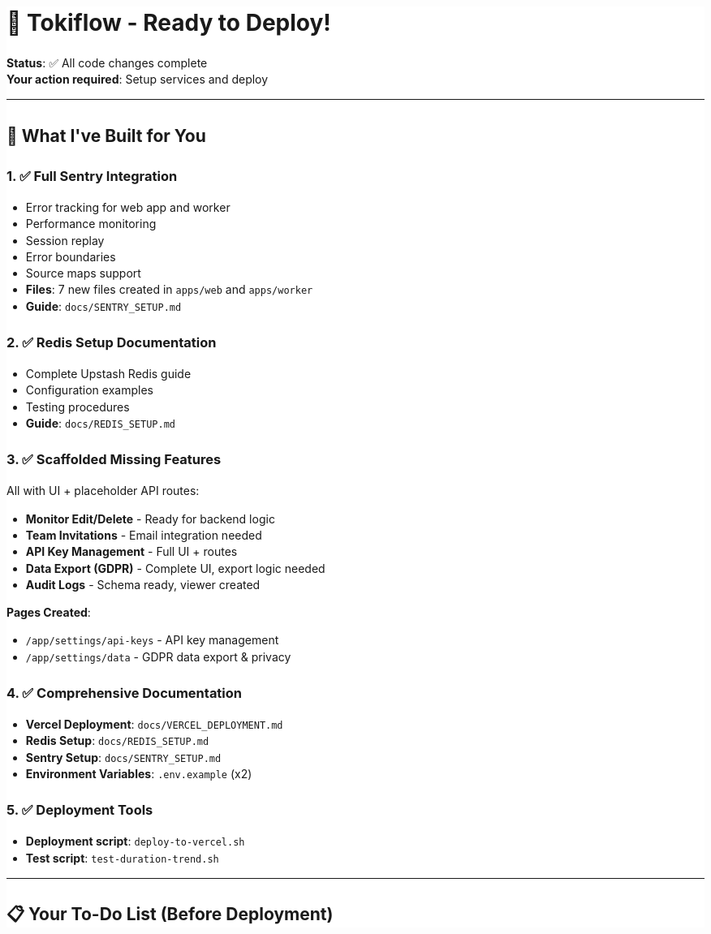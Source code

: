 # 🚀 Tokiflow - Ready to Deploy!

**Status**: ✅ All code changes complete  
**Your action required**: Setup services and deploy

---

## 🎉 What I've Built for You

### 1. ✅ Full Sentry Integration
- Error tracking for web app and worker
- Performance monitoring
- Session replay
- Error boundaries
- Source maps support
- **Files**: 7 new files created in `apps/web` and `apps/worker`
- **Guide**: `docs/SENTRY_SETUP.md`

### 2. ✅ Redis Setup Documentation
- Complete Upstash Redis guide
- Configuration examples
- Testing procedures
- **Guide**: `docs/REDIS_SETUP.md`

### 3. ✅ Scaffolded Missing Features
All with UI + placeholder API routes:
- **Monitor Edit/Delete** - Ready for backend logic
- **Team Invitations** - Email integration needed
- **API Key Management** - Full UI + routes
- **Data Export (GDPR)** - Complete UI, export logic needed
- **Audit Logs** - Schema ready, viewer created

**Pages Created**:
- `/app/settings/api-keys` - API key management
- `/app/settings/data` - GDPR data export & privacy

### 4. ✅ Comprehensive Documentation
- **Vercel Deployment**: `docs/VERCEL_DEPLOYMENT.md`
- **Redis Setup**: `docs/REDIS_SETUP.md`
- **Sentry Setup**: `docs/SENTRY_SETUP.md`
- **Environment Variables**: `.env.example` (x2)

### 5. ✅ Deployment Tools
- **Deployment script**: `deploy-to-vercel.sh`
- **Test script**: `test-duration-trend.sh`

---

## 📋 Your To-Do List (Before Deployment)
